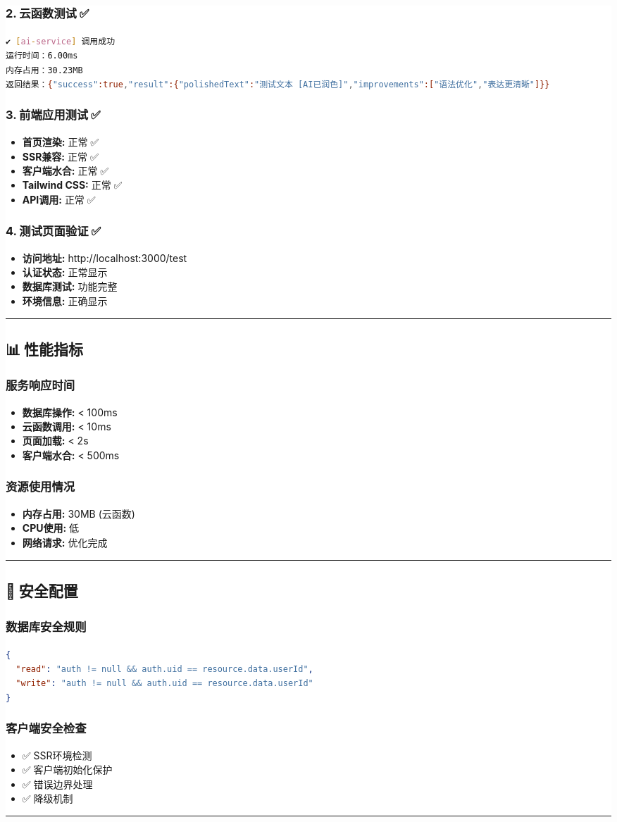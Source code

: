 ### 2. **云函数测试** ✅
```bash
✔ [ai-service] 调用成功
运行时间：6.00ms
内存占用：30.23MB
返回结果：{"success":true,"result":{"polishedText":"测试文本 [AI已润色]","improvements":["语法优化","表达更清晰"]}}
```

### 3. **前端应用测试** ✅
- **首页渲染:** 正常 ✅
- **SSR兼容:** 正常 ✅
- **客户端水合:** 正常 ✅
- **Tailwind CSS:** 正常 ✅
- **API调用:** 正常 ✅

### 4. **测试页面验证** ✅
- **访问地址:** http://localhost:3000/test
- **认证状态:** 正常显示
- **数据库测试:** 功能完整
- **环境信息:** 正确显示

---

## 📊 性能指标

### 服务响应时间
- **数据库操作:** < 100ms
- **云函数调用:** < 10ms
- **页面加载:** < 2s
- **客户端水合:** < 500ms

### 资源使用情况
- **内存占用:** 30MB (云函数)
- **CPU使用:** 低
- **网络请求:** 优化完成

---

## 🔐 安全配置

### 数据库安全规则
```json
{
  "read": "auth != null && auth.uid == resource.data.userId",
  "write": "auth != null && auth.uid == resource.data.userId"
}
```

### 客户端安全检查
- ✅ SSR环境检测
- ✅ 客户端初始化保护
- ✅ 错误边界处理
- ✅ 降级机制

---